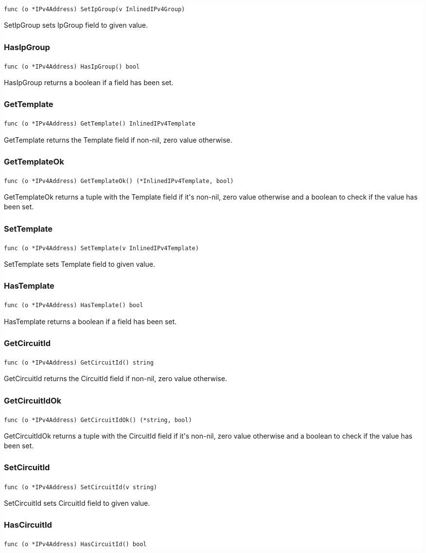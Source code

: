 `func (o *IPv4Address) SetIpGroup(v InlinedIPv4Group)`

SetIpGroup sets IpGroup field to given value.

### HasIpGroup

`func (o *IPv4Address) HasIpGroup() bool`

HasIpGroup returns a boolean if a field has been set.

### GetTemplate

`func (o *IPv4Address) GetTemplate() InlinedIPv4Template`

GetTemplate returns the Template field if non-nil, zero value otherwise.

### GetTemplateOk

`func (o *IPv4Address) GetTemplateOk() (*InlinedIPv4Template, bool)`

GetTemplateOk returns a tuple with the Template field if it's non-nil, zero value otherwise
and a boolean to check if the value has been set.

### SetTemplate

`func (o *IPv4Address) SetTemplate(v InlinedIPv4Template)`

SetTemplate sets Template field to given value.

### HasTemplate

`func (o *IPv4Address) HasTemplate() bool`

HasTemplate returns a boolean if a field has been set.

### GetCircuitId

`func (o *IPv4Address) GetCircuitId() string`

GetCircuitId returns the CircuitId field if non-nil, zero value otherwise.

### GetCircuitIdOk

`func (o *IPv4Address) GetCircuitIdOk() (*string, bool)`

GetCircuitIdOk returns a tuple with the CircuitId field if it's non-nil, zero value otherwise
and a boolean to check if the value has been set.

### SetCircuitId

`func (o *IPv4Address) SetCircuitId(v string)`

SetCircuitId sets CircuitId field to given value.

### HasCircuitId

`func (o *IPv4Address) HasCircuitId() bool`
